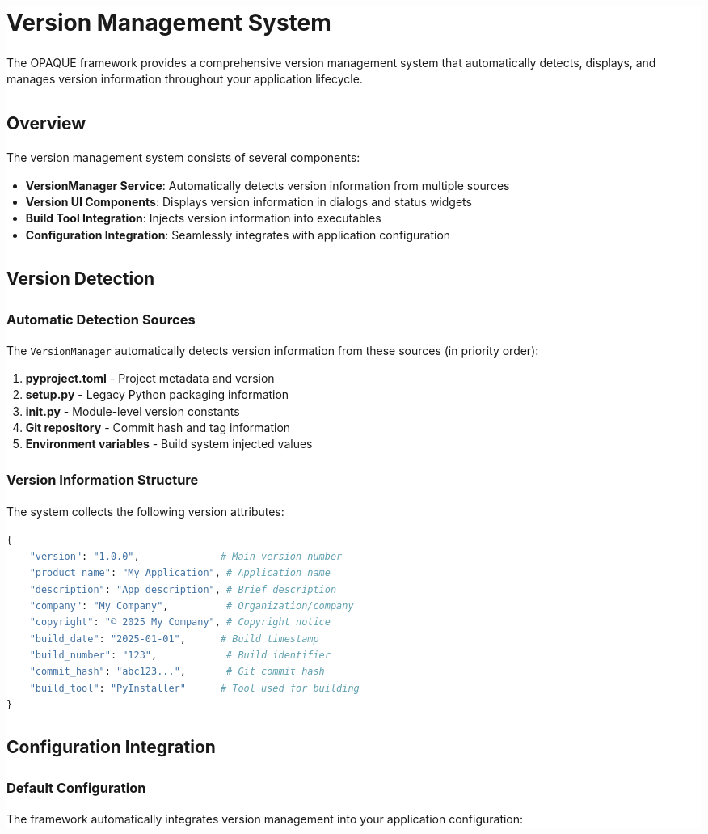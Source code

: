 # Version Management System

The OPAQUE framework provides a comprehensive version management system that automatically detects, displays, and manages version information throughout your application lifecycle.

## Overview

The version management system consists of several components:

- **VersionManager Service**: Automatically detects version information from multiple sources
- **Version UI Components**: Displays version information in dialogs and status widgets
- **Build Tool Integration**: Injects version information into executables
- **Configuration Integration**: Seamlessly integrates with application configuration

## Version Detection

### Automatic Detection Sources

The `VersionManager` automatically detects version information from these sources (in priority order):

1. **pyproject.toml** - Project metadata and version
2. **setup.py** - Legacy Python packaging information  
3. ****init**.py** - Module-level version constants
4. **Git repository** - Commit hash and tag information
5. **Environment variables** - Build system injected values

### Version Information Structure

The system collects the following version attributes:

```python
{
    "version": "1.0.0",              # Main version number
    "product_name": "My Application", # Application name
    "description": "App description", # Brief description
    "company": "My Company",          # Organization/company
    "copyright": "© 2025 My Company", # Copyright notice
    "build_date": "2025-01-01",      # Build timestamp
    "build_number": "123",            # Build identifier
    "commit_hash": "abc123...",       # Git commit hash
    "build_tool": "PyInstaller"      # Tool used for building
}
```

## Configuration Integration

### Default Configuration

The framework automatically integrates version management into your application configuration:
